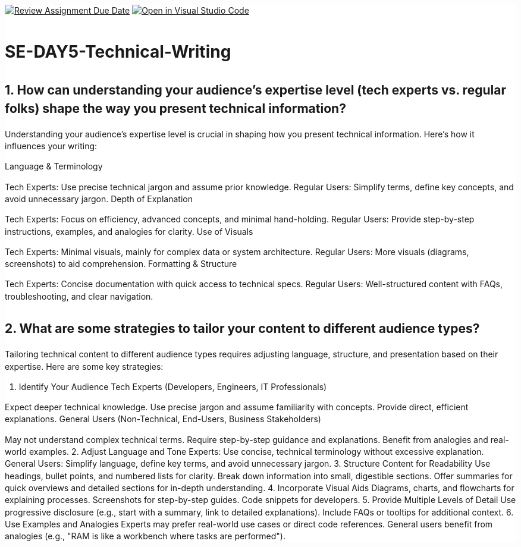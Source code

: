 [![Review Assignment Due Date](https://classroom.github.com/assets/deadline-readme-button-22041afd0340ce965d47ae6ef1cefeee28c7c493a6346c4f15d667ab976d596c.svg)](https://classroom.github.com/a/zsAR-pyY)
[![Open in Visual Studio Code](https://classroom.github.com/assets/open-in-vscode-2e0aaae1b6195c2367325f4f02e2d04e9abb55f0b24a779b69b11b9e10269abc.svg)](https://classroom.github.com/online_ide?assignment_repo_id=18476679&assignment_repo_type=AssignmentRepo)
# SE-DAY5-Technical-Writing
## 1. How can understanding your audience’s expertise level (tech experts vs. regular folks) shape the way you present technical information?

Understanding your audience’s expertise level is crucial in shaping how you present technical information. Here’s how it influences your writing:

Language & Terminology

Tech Experts: Use precise technical jargon and assume prior knowledge.
Regular Users: Simplify terms, define key concepts, and avoid unnecessary jargon.
Depth of Explanation

Tech Experts: Focus on efficiency, advanced concepts, and minimal hand-holding.
Regular Users: Provide step-by-step instructions, examples, and analogies for clarity.
Use of Visuals

Tech Experts: Minimal visuals, mainly for complex data or system architecture.
Regular Users: More visuals (diagrams, screenshots) to aid comprehension.
Formatting & Structure

Tech Experts: Concise documentation with quick access to technical specs.
Regular Users: Well-structured content with FAQs, troubleshooting, and clear navigation.

## 2. What are some strategies to tailor your content to different audience types?

Tailoring technical content to different audience types requires adjusting language, structure, and presentation based on their expertise. Here are some key strategies:

1. Identify Your Audience
Tech Experts (Developers, Engineers, IT Professionals)

Expect deeper technical knowledge.
Use precise jargon and assume familiarity with concepts.
Provide direct, efficient explanations.
General Users (Non-Technical, End-Users, Business Stakeholders)

May not understand complex technical terms.
Require step-by-step guidance and explanations.
Benefit from analogies and real-world examples.
2. Adjust Language and Tone
Experts: Use concise, technical terminology without excessive explanation.
General Users: Simplify language, define key terms, and avoid unnecessary jargon.
3. Structure Content for Readability
Use headings, bullet points, and numbered lists for clarity.
Break down information into small, digestible sections.
Offer summaries for quick overviews and detailed sections for in-depth understanding.
4. Incorporate Visual Aids
Diagrams, charts, and flowcharts for explaining processes.
Screenshots for step-by-step guides.
Code snippets for developers.
5. Provide Multiple Levels of Detail
Use progressive disclosure (e.g., start with a summary, link to detailed explanations).
Include FAQs or tooltips for additional context.
6. Use Examples and Analogies
Experts may prefer real-world use cases or direct code references.
General users benefit from analogies (e.g., "RAM is like a workbench where tasks are performed").